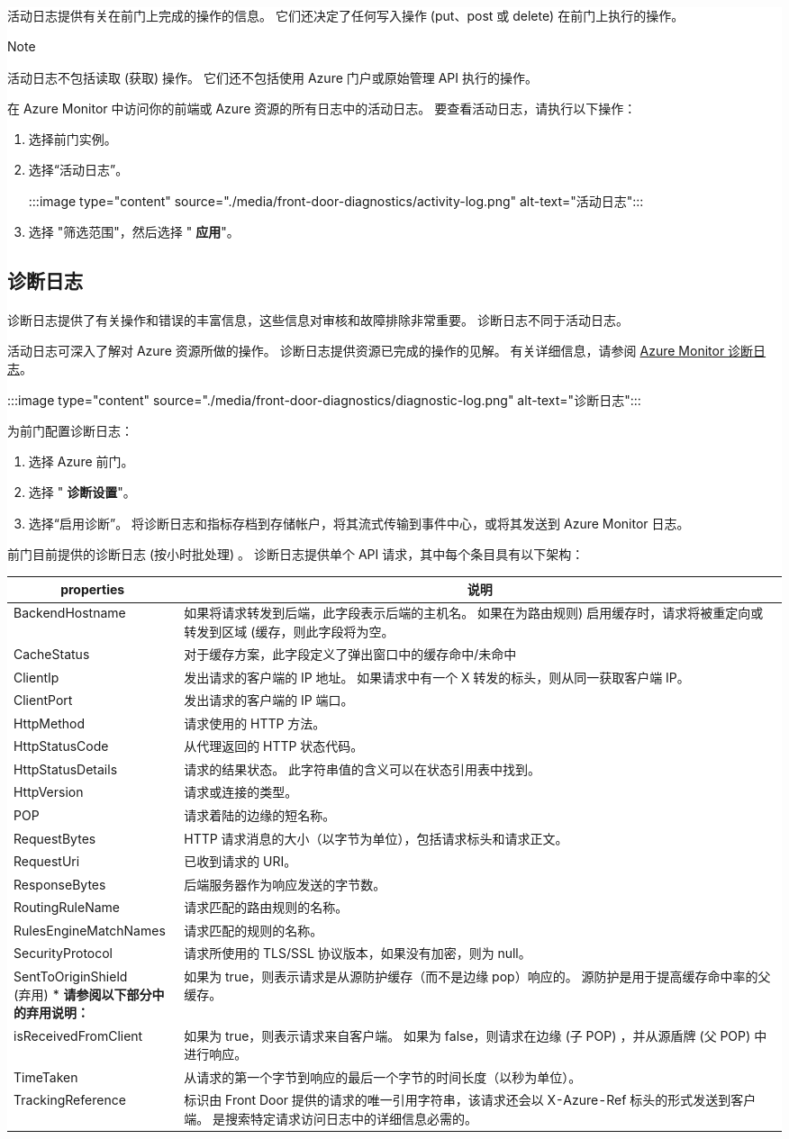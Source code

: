 活动日志提供有关在前门上完成的操作的信息。 它们还决定了任何写入操作 (put、post 或 delete) 在前门上执行的操作。

>[!NOTE]
>活动日志不包括读取 (获取) 操作。 它们还不包括使用 Azure 门户或原始管理 API 执行的操作。

在 Azure Monitor 中访问你的前端或 Azure 资源的所有日志中的活动日志。 要查看活动日志，请执行以下操作：

1. 选择前门实例。
2. 选择“活动日志”。

    :::image type="content" source="./media/front-door-diagnostics/activity-log.png" alt-text="活动日志":::

3. 选择 "筛选范围"，然后选择 " **应用**"。

## <a name="diagnostic-logs"></a><a name="diagnostic-logging"></a>诊断日志
诊断日志提供了有关操作和错误的丰富信息，这些信息对审核和故障排除非常重要。 诊断日志不同于活动日志。

活动日志可深入了解对 Azure 资源所做的操作。 诊断日志提供资源已完成的操作的见解。 有关详细信息，请参阅 [Azure Monitor 诊断日志](../azure-monitor/platform/platform-logs-overview.md)。

:::image type="content" source="./media/front-door-diagnostics/diagnostic-log.png" alt-text="诊断日志":::

为前门配置诊断日志：

1. 选择 Azure 前门。

2. 选择 " **诊断设置**"。

3. 选择“启用诊断”。 将诊断日志和指标存档到存储帐户，将其流式传输到事件中心，或将其发送到 Azure Monitor 日志。

前门目前提供的诊断日志 (按小时批处理) 。 诊断日志提供单个 API 请求，其中每个条目具有以下架构：

| properties  | 说明 |
| ------------- | ------------- |
| BackendHostname | 如果将请求转发到后端，此字段表示后端的主机名。 如果在为路由规则) 启用缓存时，请求将被重定向或转发到区域 (缓存，则此字段将为空。 |
| CacheStatus | 对于缓存方案，此字段定义了弹出窗口中的缓存命中/未命中 |
| ClientIp | 发出请求的客户端的 IP 地址。 如果请求中有一个 X 转发的标头，则从同一获取客户端 IP。 |
| ClientPort | 发出请求的客户端的 IP 端口。 |
| HttpMethod | 请求使用的 HTTP 方法。 |
| HttpStatusCode | 从代理返回的 HTTP 状态代码。 |
| HttpStatusDetails | 请求的结果状态。 此字符串值的含义可以在状态引用表中找到。 |
| HttpVersion | 请求或连接的类型。 |
| POP | 请求着陆的边缘的短名称。 |
| RequestBytes | HTTP 请求消息的大小（以字节为单位），包括请求标头和请求正文。 |
| RequestUri | 已收到请求的 URI。 |
| ResponseBytes | 后端服务器作为响应发送的字节数。  |
| RoutingRuleName | 请求匹配的路由规则的名称。 |
| RulesEngineMatchNames | 请求匹配的规则的名称。 |
| SecurityProtocol | 请求所使用的 TLS/SSL 协议版本，如果没有加密，则为 null。 |
| SentToOriginShield </br>  (弃用) * **请参阅以下部分中的弃用说明：**| 如果为 true，则表示请求是从源防护缓存（而不是边缘 pop）响应的。 源防护是用于提高缓存命中率的父缓存。 |
| isReceivedFromClient | 如果为 true，则表示请求来自客户端。 如果为 false，则请求在边缘 (子 POP) ，并从源盾牌 (父 POP) 中进行响应。 |
| TimeTaken | 从请求的第一个字节到响应的最后一个字节的时间长度（以秒为单位）。 |
| TrackingReference | 标识由 Front Door 提供的请求的唯一引用字符串，该请求还会以 X-Azure-Ref 标头的形式发送到客户端。 是搜索特定请求访问日志中的详细信息必需的。 |